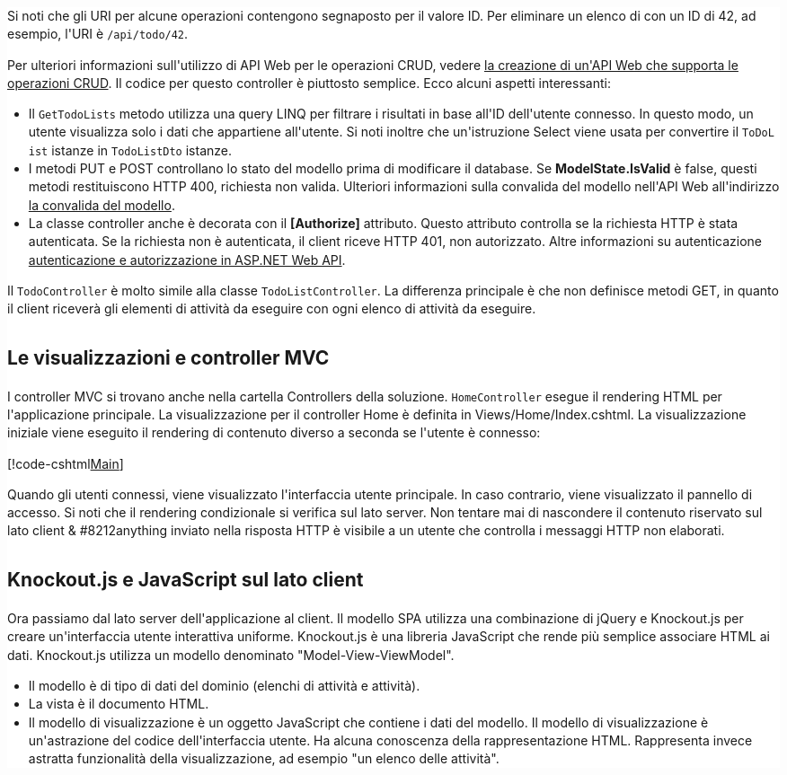Si noti che gli URI per alcune operazioni contengono segnaposto per il valore ID. Per eliminare un elenco di con un ID di 42, ad esempio, l'URI è `/api/todo/42`.

Per ulteriori informazioni sull'utilizzo di API Web per le operazioni CRUD, vedere [la creazione di un'API Web che supporta le operazioni CRUD](../../../web-api/overview/older-versions/creating-a-web-api-that-supports-crud-operations.md). Il codice per questo controller è piuttosto semplice. Ecco alcuni aspetti interessanti:

- Il `GetTodoLists` metodo utilizza una query LINQ per filtrare i risultati in base all'ID dell'utente connesso. In questo modo, un utente visualizza solo i dati che appartiene all'utente. Si noti inoltre che un'istruzione Select viene usata per convertire il `ToDoList` istanze in `TodoListDto` istanze.
- I metodi PUT e POST controllano lo stato del modello prima di modificare il database. Se **ModelState.IsValid** è false, questi metodi restituiscono HTTP 400, richiesta non valida. Ulteriori informazioni sulla convalida del modello nell'API Web all'indirizzo [la convalida del modello](../../../web-api/overview/formats-and-model-binding/model-validation-in-aspnet-web-api.md).
- La classe controller anche è decorata con il **[Authorize]** attributo. Questo attributo controlla se la richiesta HTTP è stata autenticata. Se la richiesta non è autenticata, il client riceve HTTP 401, non autorizzato. Altre informazioni su autenticazione [autenticazione e autorizzazione in ASP.NET Web API](../../../web-api/overview/security/authentication-and-authorization-in-aspnet-web-api.md).

Il `TodoController` è molto simile alla classe `TodoListController`. La differenza principale è che non definisce metodi GET, in quanto il client riceverà gli elementi di attività da eseguire con ogni elenco di attività da eseguire.

## <a name="mvc-controllers-and-views"></a>Le visualizzazioni e controller MVC

I controller MVC si trovano anche nella cartella Controllers della soluzione. `HomeController` esegue il rendering HTML per l'applicazione principale. La visualizzazione per il controller Home è definita in Views/Home/Index.cshtml. La visualizzazione iniziale viene eseguito il rendering di contenuto diverso a seconda se l'utente è connesso:

[!code-cshtml[Main](knockoutjs-template/samples/sample4.cshtml)]

Quando gli utenti connessi, viene visualizzato l'interfaccia utente principale. In caso contrario, viene visualizzato il pannello di accesso. Si noti che il rendering condizionale si verifica sul lato server. Non tentare mai di nascondere il contenuto riservato sul lato client & #8212anything inviato nella risposta HTTP è visibile a un utente che controlla i messaggi HTTP non elaborati.

## <a name="client-side-javascript-and-knockoutjs"></a>Knockout.js e JavaScript sul lato client

Ora passiamo dal lato server dell'applicazione al client. Il modello SPA utilizza una combinazione di jQuery e Knockout.js per creare un'interfaccia utente interattiva uniforme. Knockout.js è una libreria JavaScript che rende più semplice associare HTML ai dati. Knockout.js utilizza un modello denominato "Model-View-ViewModel".

- Il modello è di tipo di dati del dominio (elenchi di attività e attività).
- La vista è il documento HTML.
- Il modello di visualizzazione è un oggetto JavaScript che contiene i dati del modello. Il modello di visualizzazione è un'astrazione del codice dell'interfaccia utente. Ha alcuna conoscenza della rappresentazione HTML. Rappresenta invece astratta funzionalità della visualizzazione, ad esempio "un elenco delle attività".
